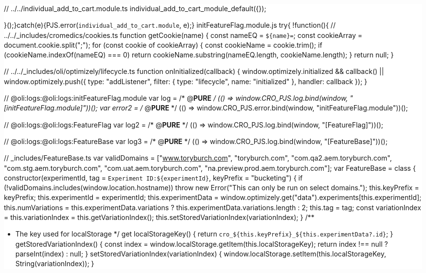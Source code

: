// ../../individual_add_to_cart.module.ts
individual_add_to_cart_module_default({});

}();}catch(e){PJS.error(`individual_add_to_cart.module`, e);}
initFeatureFlag.module.js
try{
!function(){
// ../../_includes/cromedics/cookies.ts
function getCookie(name) {
  const nameEQ = `${name}=`;
  const cookieArray = document.cookie.split(";");
  for (const cookie of cookieArray) {
    const cookieName = cookie.trim();
    if (cookieName.indexOf(nameEQ) === 0)
      return cookieName.substring(nameEQ.length, cookieName.length);
  }
  return null;
}

// ../../_includes/oli/optimizely/lifecycle.ts
function onInitialized(callback) {
  window.optimizely.initialized && callback() || window.optimizely.push({
    type: "addListener",
    filter: { type: "lifecycle", name: "initialized" },
    handler: callback
  });
}

// @oli:logs:@oli:logs:initFeatureFlag.module
var log = /* @__PURE__ */ (() => window.CRO_PJS.log.bind(window, "[initFeatureFlag.module]"))();
var error2 = /* @__PURE__ */ (() => window.CRO_PJS.error.bind(window, "initFeatureFlag.module"))();

// @oli:logs:@oli:logs:FeatureFlag
var log2 = /* @__PURE__ */ (() => window.CRO_PJS.log.bind(window, "[FeatureFlag]"))();

// @oli:logs:@oli:logs:FeatureBase
var log3 = /* @__PURE__ */ (() => window.CRO_PJS.log.bind(window, "[FeatureBase]"))();

// _includes/FeatureBase.ts
var validDomains = ["www.toryburch.com", "toryburch.com", "com.qa2.aem.toryburch.com", "com.stg.aem.toryburch.com", "com.uat.aem.toryburch.com", "na.preview.prod.aem.toryburch.com"];
var FeatureBase = class {
  constructor(experimentId, tag = `Experiment ID:${experimentId}`, keyPrefix = "bucketing") {
    if (!validDomains.includes(window.location.hostname))
      throw new Error("This can only be run on select domains.");
    this.keyPrefix = keyPrefix;
    this.experimentId = experimentId;
    this.experimentData = window.optimizely.get("data").experiments[this.experimentId];
    this.numVariations = this.experimentData.variations ? this.experimentData.variations.length : 2;
    this.tag = tag;
    const variationIndex = this.variationIndex = this.getVariationIndex();
    this.setStoredVariationIndex(variationIndex);
  }
  /**
   * The key used for localStorage
   */
  get localStorageKey() {
    return `cro_${this.keyPrefix}_${this.experimentData?.id}`;
  }
  getStoredVariationIndex() {
    const index = window.localStorage.getItem(this.localStorageKey);
    return index !== null ? parseInt(index) : null;
  }
  setStoredVariationIndex(variationIndex) {
    window.localStorage.setItem(this.localStorageKey, String(variationIndex));
  }